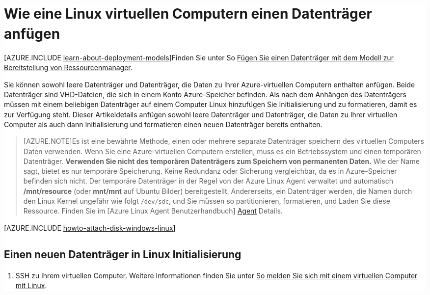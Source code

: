 <properties
    pageTitle="Fügen Sie einen Datenträger einer Linux VM | Microsoft Azure"
    description="Erfahren Sie, wie eine Azure-virtuellen Computern mit Linux einen Datenträger anfügen und Initialisierung es, sodass es zur Verfügung steht."
    services="virtual-machines-linux"
    documentationCenter=""
    authors="iainfoulds"
    manager="timlt"
    editor="tysonn"
    tags="azure-service-management"/>

<tags
    ms.service="virtual-machines-linux"
    ms.workload="infrastructure-services"
    ms.tgt_pltfrm="vm-linux"
    ms.devlang="na"
    ms.topic="article"
    ms.date="08/23/2016"
    ms.author="iainfou"/>

# <a name="how-to-attach-a-data-disk-to-a-linux-virtual-machine"></a>Wie eine Linux virtuellen Computern einen Datenträger anfügen

[AZURE.INCLUDE [learn-about-deployment-models](../../includes/learn-about-deployment-models-classic-include.md)]Finden Sie unter So [Fügen Sie einen Datenträger mit dem Modell zur Bereitstellung von Ressourcenmanager](virtual-machines-linux-add-disk.md).

Sie können sowohl leere Datenträger und Datenträger, die Daten zu Ihrer Azure-virtuellen Computern enthalten anfügen. Beide Datenträger sind VHD-Dateien, die sich in einem Konto Azure-Speicher befinden. Als nach dem Anhängen des Datenträgers müssen mit einem beliebigen Datenträger auf einem Computer Linux hinzufügen Sie Initialisierung und zu formatieren, damit es zur Verfügung steht. Dieser Artikeldetails anfügen sowohl leere Datenträger und Datenträger, die Daten zu Ihrer virtuellen Computer als auch dann Initialisierung und formatieren einen neuen Datenträger bereits enthalten.

> [AZURE.NOTE]Es ist eine bewährte Methode, einen oder mehrere separate Datenträger speichern des virtuellen Computers Daten verwenden. Wenn Sie eine Azure-virtuellen Computern erstellen, muss es ein Betriebssystem und einen temporären Datenträger. **Verwenden Sie nicht des temporären Datenträgers zum Speichern von permanenten Daten.** Wie der Name sagt, bietet es nur temporäre Speicherung. Keine Redundanz oder Sicherung vergleichbar, da es in Azure-Speicher befinden sich nicht.
> Der temporäre Datenträger in der Regel von der Azure Linux Agent verwaltet und automatisch **/mnt/resource** (oder **mnt/mnt** auf Ubuntu Bilder) bereitgestellt. Andererseits, ein Datenträger werden, die Namen durch den Linux Kernel ungefähr wie folgt `/dev/sdc`, und Sie müssen so partitionieren, formatieren, und Laden Sie diese Ressource. Finden Sie im [Azure Linux Agent Benutzerhandbuch] [ Agent] Details.

[AZURE.INCLUDE [howto-attach-disk-windows-linux](../../includes/howto-attach-disk-linux.md)]

## <a name="initialize-a-new-data-disk-in-linux"></a>Einen neuen Datenträger in Linux Initialisierung

1. SSH zu Ihrem virtuellen Computer. Weitere Informationen finden Sie unter [So melden Sie sich mit einem virtuellen Computer mit Linux][Logon].


[Agent]: virtual-machines-linux-agent-user-guide.md
[Logon]: virtual-machines-linux-mac-create-ssh-keys.md